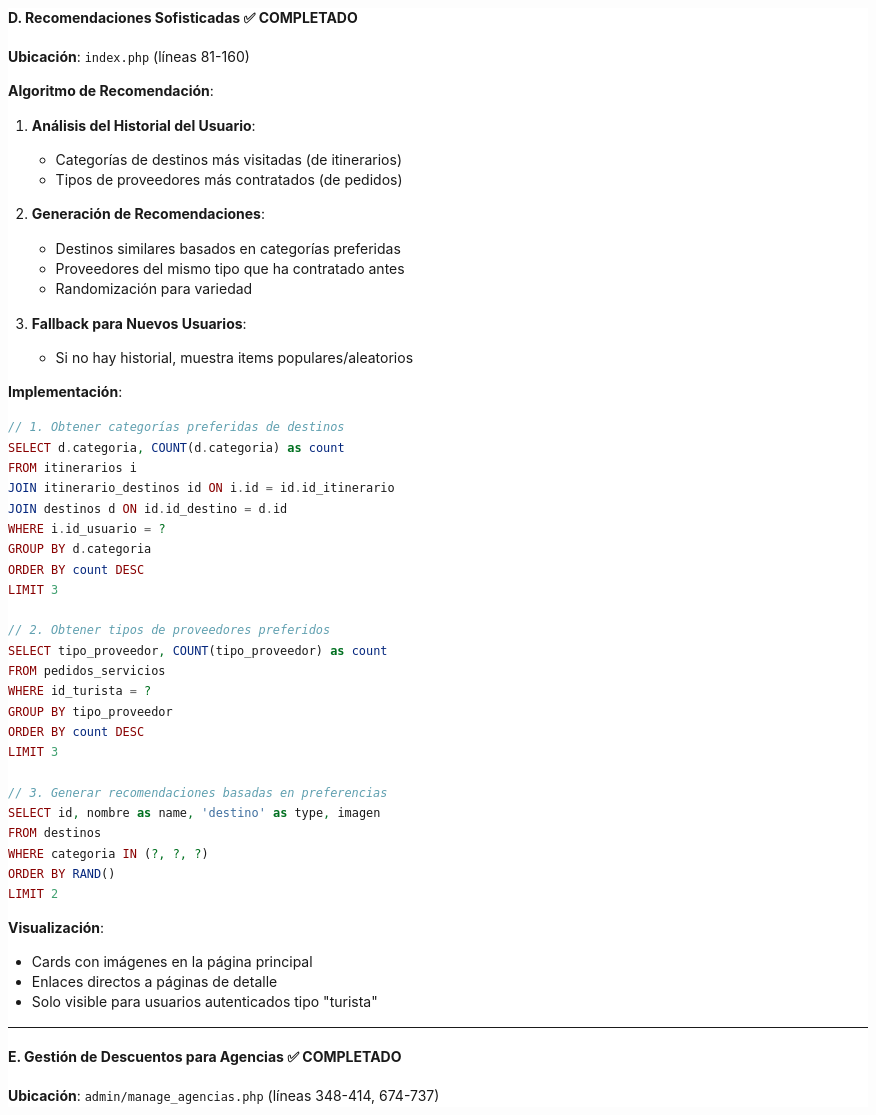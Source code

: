 
#### **D. Recomendaciones Sofisticadas** ✅ COMPLETADO
**Ubicación**: `index.php` (líneas 81-160)

**Algoritmo de Recomendación**:
1. **Análisis del Historial del Usuario**:
   - Categorías de destinos más visitadas (de itinerarios)
   - Tipos de proveedores más contratados (de pedidos)

2. **Generación de Recomendaciones**:
   - Destinos similares basados en categorías preferidas
   - Proveedores del mismo tipo que ha contratado antes
   - Randomización para variedad

3. **Fallback para Nuevos Usuarios**:
   - Si no hay historial, muestra items populares/aleatorios

**Implementación**:
```php
// 1. Obtener categorías preferidas de destinos
SELECT d.categoria, COUNT(d.categoria) as count
FROM itinerarios i
JOIN itinerario_destinos id ON i.id = id.id_itinerario
JOIN destinos d ON id.id_destino = d.id
WHERE i.id_usuario = ?
GROUP BY d.categoria
ORDER BY count DESC
LIMIT 3

// 2. Obtener tipos de proveedores preferidos
SELECT tipo_proveedor, COUNT(tipo_proveedor) as count
FROM pedidos_servicios
WHERE id_turista = ?
GROUP BY tipo_proveedor
ORDER BY count DESC
LIMIT 3

// 3. Generar recomendaciones basadas en preferencias
SELECT id, nombre as name, 'destino' as type, imagen
FROM destinos 
WHERE categoria IN (?, ?, ?) 
ORDER BY RAND() 
LIMIT 2
```

**Visualización**:
- Cards con imágenes en la página principal
- Enlaces directos a páginas de detalle
- Solo visible para usuarios autenticados tipo "turista"

---

#### **E. Gestión de Descuentos para Agencias** ✅ COMPLETADO
**Ubicación**: `admin/manage_agencias.php` (líneas 348-414, 674-737)
